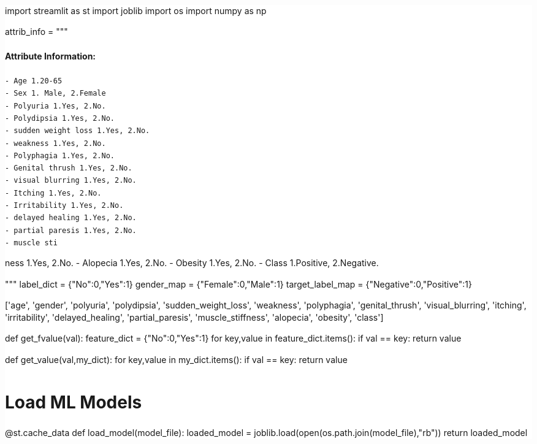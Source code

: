 
import streamlit as st 
import joblib
import os
import numpy as np

attrib_info = """
#### Attribute Information:
    - Age 1.20-65
    - Sex 1. Male, 2.Female
    - Polyuria 1.Yes, 2.No.
    - Polydipsia 1.Yes, 2.No.
    - sudden weight loss 1.Yes, 2.No.
    - weakness 1.Yes, 2.No.
    - Polyphagia 1.Yes, 2.No.
    - Genital thrush 1.Yes, 2.No.
    - visual blurring 1.Yes, 2.No.
    - Itching 1.Yes, 2.No.
    - Irritability 1.Yes, 2.No.
    - delayed healing 1.Yes, 2.No.
    - partial paresis 1.Yes, 2.No.
    - muscle sti
ness 1.Yes, 2.No.
    - Alopecia 1.Yes, 2.No.
    - Obesity 1.Yes, 2.No.
    - Class 1.Positive, 2.Negative.

"""
label_dict = {"No":0,"Yes":1}
gender_map = {"Female":0,"Male":1}
target_label_map = {"Negative":0,"Positive":1}

['age', 'gender', 'polyuria', 'polydipsia', 'sudden_weight_loss',
       'weakness', 'polyphagia', 'genital_thrush', 'visual_blurring',
       'itching', 'irritability', 'delayed_healing', 'partial_paresis',
       'muscle_stiffness', 'alopecia', 'obesity', 'class']


def get_fvalue(val):
	feature_dict = {"No":0,"Yes":1}
	for key,value in feature_dict.items():
		if val == key:
			return value 

def get_value(val,my_dict):
	for key,value in my_dict.items():
		if val == key:
			return value 



# Load ML Models
@st.cache_data
def load_model(model_file):
	loaded_model = joblib.load(open(os.path.join(model_file),"rb"))
	return loaded_model
